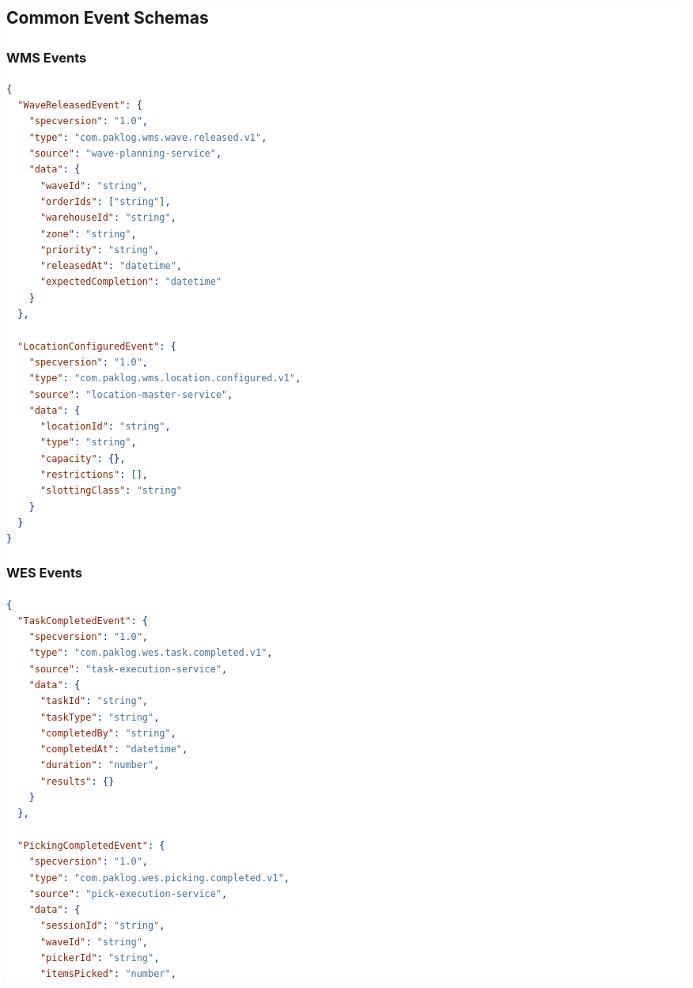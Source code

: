 
## Common Event Schemas

### WMS Events

```json
{
  "WaveReleasedEvent": {
    "specversion": "1.0",
    "type": "com.paklog.wms.wave.released.v1",
    "source": "wave-planning-service",
    "data": {
      "waveId": "string",
      "orderIds": ["string"],
      "warehouseId": "string",
      "zone": "string",
      "priority": "string",
      "releasedAt": "datetime",
      "expectedCompletion": "datetime"
    }
  },

  "LocationConfiguredEvent": {
    "specversion": "1.0",
    "type": "com.paklog.wms.location.configured.v1",
    "source": "location-master-service",
    "data": {
      "locationId": "string",
      "type": "string",
      "capacity": {},
      "restrictions": [],
      "slottingClass": "string"
    }
  }
}
```

### WES Events

```json
{
  "TaskCompletedEvent": {
    "specversion": "1.0",
    "type": "com.paklog.wes.task.completed.v1",
    "source": "task-execution-service",
    "data": {
      "taskId": "string",
      "taskType": "string",
      "completedBy": "string",
      "completedAt": "datetime",
      "duration": "number",
      "results": {}
    }
  },

  "PickingCompletedEvent": {
    "specversion": "1.0",
    "type": "com.paklog.wes.picking.completed.v1",
    "source": "pick-execution-service",
    "data": {
      "sessionId": "string",
      "waveId": "string",
      "pickerId": "string",
      "itemsPicked": "number",
```